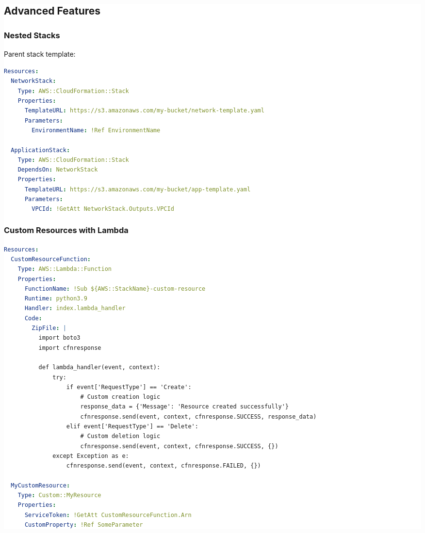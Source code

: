 ## Advanced Features

### Nested Stacks
Parent stack template:
```yaml
Resources:
  NetworkStack:
    Type: AWS::CloudFormation::Stack
    Properties:
      TemplateURL: https://s3.amazonaws.com/my-bucket/network-template.yaml
      Parameters:
        EnvironmentName: !Ref EnvironmentName
        
  ApplicationStack:
    Type: AWS::CloudFormation::Stack
    DependsOn: NetworkStack
    Properties:
      TemplateURL: https://s3.amazonaws.com/my-bucket/app-template.yaml
      Parameters:
        VPCId: !GetAtt NetworkStack.Outputs.VPCId
```

### Custom Resources with Lambda
```yaml
Resources:
  CustomResourceFunction:
    Type: AWS::Lambda::Function
    Properties:
      FunctionName: !Sub ${AWS::StackName}-custom-resource
      Runtime: python3.9
      Handler: index.lambda_handler
      Code:
        ZipFile: |
          import boto3
          import cfnresponse
          
          def lambda_handler(event, context):
              try:
                  if event['RequestType'] == 'Create':
                      # Custom creation logic
                      response_data = {'Message': 'Resource created successfully'}
                      cfnresponse.send(event, context, cfnresponse.SUCCESS, response_data)
                  elif event['RequestType'] == 'Delete':
                      # Custom deletion logic
                      cfnresponse.send(event, context, cfnresponse.SUCCESS, {})
              except Exception as e:
                  cfnresponse.send(event, context, cfnresponse.FAILED, {})

  MyCustomResource:
    Type: Custom::MyResource
    Properties:
      ServiceToken: !GetAtt CustomResourceFunction.Arn
      CustomProperty: !Ref SomeParameter
```
